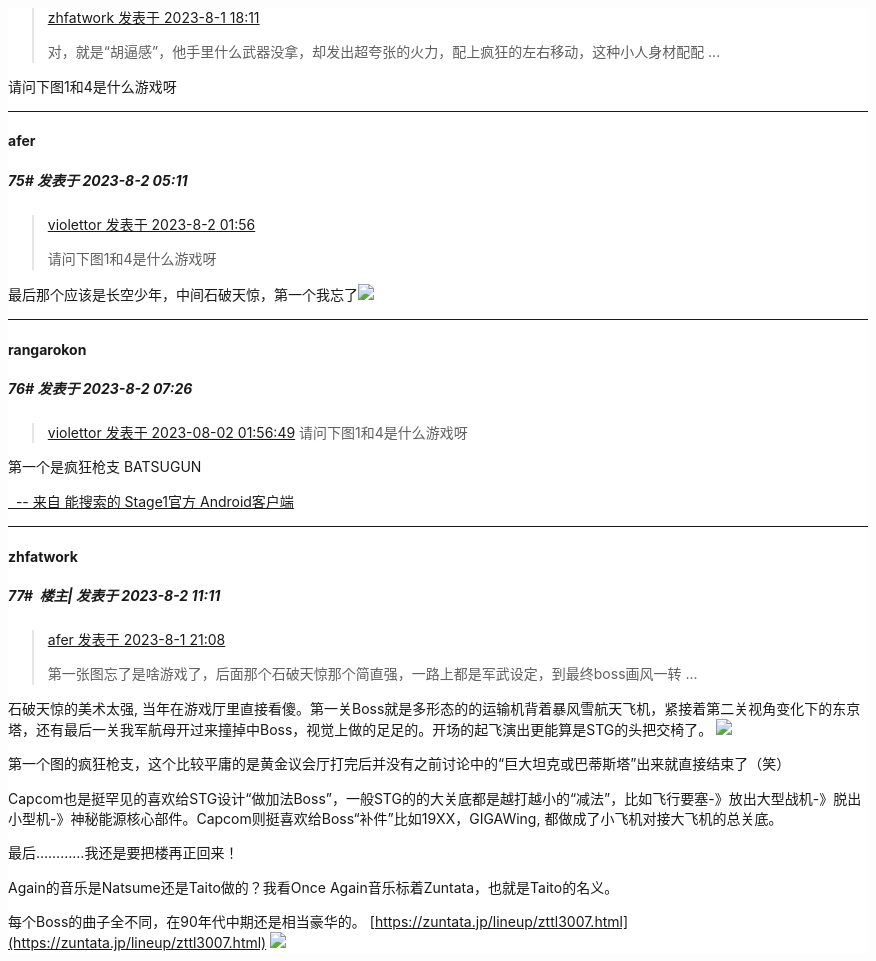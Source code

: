 <blockquote><a href="httphttps://bbs.saraba1st.com/2b/forum.php?mod=redirect&amp;goto=findpost&amp;pid=61870077&amp;ptid=1748890" target="_blank">zhfatwork 发表于 2023-8-1 18:11</a>

对，就是“胡逼感”，他手里什么武器没拿，却发出超夸张的火力，配上疯狂的左右移动，这种小人身材配配 ...</blockquote>
请问下图1和4是什么游戏呀


*****

####  afer  
##### 75#       发表于 2023-8-2 05:11

<blockquote><a href="httphttps://bbs.saraba1st.com/2b/forum.php?mod=redirect&amp;goto=findpost&amp;pid=61874569&amp;ptid=1748890" target="_blank">violettor 发表于 2023-8-2 01:56</a>

请问下图1和4是什么游戏呀</blockquote>
最后那个应该是长空少年，中间石破天惊，第一个我忘了<img src="https://static.saraba1st.com/image/smiley/face2017/044.png" referrerpolicy="no-referrer">


*****

####  rangarokon  
##### 76#       发表于 2023-8-2 07:26

<blockquote><a href="httphttps://bbs.saraba1st.com/2b/forum.php?mod=redirect&amp;goto=findpost&amp;pid=61874569&amp;ptid=1748890" target="_blank">violettor 发表于 2023-08-02 01:56:49</a>
请问下图1和4是什么游戏呀</blockquote>第一个是疯狂枪支 BATSUGUN

[  -- 来自 能搜索的 Stage1官方 Android客户端](https://www.coolapk.com/apk/140634)


*****

####  zhfatwork  
##### 77#         楼主| 发表于 2023-8-2 11:11

<blockquote><a href="httphttps://bbs.saraba1st.com/2b/forum.php?mod=redirect&amp;goto=findpost&amp;pid=61872170&amp;ptid=1748890" target="_blank">afer 发表于 2023-8-1 21:08</a>

第一张图忘了是啥游戏了，后面那个石破天惊那个简直强，一路上都是军武设定，到最终boss画风一转 ...</blockquote>

石破天惊的美术太强, 当年在游戏厅里直接看傻。第一关Boss就是多形态的的运输机背着暴风雪航天飞机，紧接着第二关视角变化下的东京塔，还有最后一关我军航母开过来撞掉中Boss，视觉上做的足足的。开场的起飞演出更能算是STG的头把交椅了。
<img src="http://www.vgmuseum.com/end/arcade/b/airgallet13.png" referrerpolicy="no-referrer">

第一个图的疯狂枪支，这个比较平庸的是黄金议会厅打完后并没有之前讨论中的“巨大坦克或巴蒂斯塔”出来就直接结束了（笑）

Capcom也是挺罕见的喜欢给STG设计“做加法Boss”，一般STG的的大关底都是越打越小的“减法”，比如飞行要塞-》放出大型战机-》脱出小型机-》神秘能源核心部件。Capcom则挺喜欢给Boss“补件”比如19XX，GIGAWing, 都做成了小飞机对接大飞机的总关底。

最后…………我还是要把楼再正回来！

Again的音乐是Natsume还是Taito做的？我看Once Again音乐标着Zuntata，也就是Taito的名义。

每个Boss的曲子全不同，在90年代中期还是相当豪华的。
[https://zuntata.jp/lineup/zttl3007.html](https://zuntata.jp/lineup/zttl3007.html)
<img src="https://zuntata.jp/images/lineup/zttl3007b.jpg" referrerpolicy="no-referrer">
